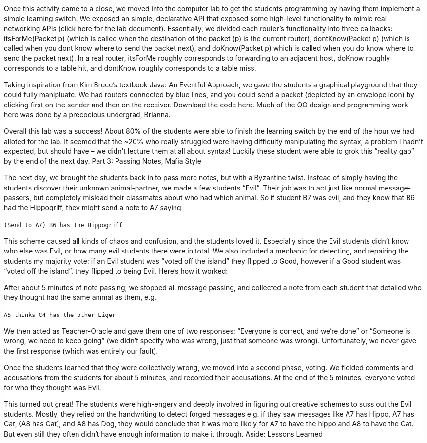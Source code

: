 Once this activity came to a close, we moved into the computer lab to get the students programming by having them implement a simple learning switch. We exposed an simple, declarative API that exposed some high-level functionality to mimic real networking APIs (click here for the lab document). Essentially, we divided each router’s functionality into three callbacks: itsForMe(Packet p) (which is called when the destination of the packet (p) is the current router), dontKnow(Packet p) (which is called when you dont know where to send the packet next), and doKnow(Packet p) which is called when you do know where to send the packet next). In a real router, itsForMe roughly corresponds to forwarding to an adjacent host, doKnow roughly corresponds to a table hit, and dontKnow roughly corresponds to a table miss.

Taking inspiration from Kim Bruce’s textbook Java: An Eventful Approach, we gave the students a graphical playground that they could fully manipluate. We had routers connected by blue lines, and you could send a packet (depicted by an envelope icon) by clicking first on the sender and then on the receiver. Download the code here. Much of the OO design and programming work here was done by a precocious undergrad, Brianna.

Overall this lab was a success! About 80% of the students were able to finish the learning switch by the end of the hour we had alloted for the lab. It seemed that the ~20% who really struggled were having difficulty manipulating the syntax, a problem I hadn’t expected, but should have – we didn’t lecture them at all about syntax! Luckily these student were able to grok this “reality gap” by the end of the next day.
Part 3: Passing Notes, Mafia Style

The next day, we brought the students back in to pass more notes, but with a Byzantine twist. Instead of simply having the students discover their unknown animal-partner, we made a few students “Evil”. Their job was to act just like normal message-passers, but completely mislead their classmates about who had which animal. So if student B7 was evil, and they knew that B6 had the Hippogriff, they might send a note to A7 saying

    (Send to A7) B6 has the Hippogriff

This scheme caused all kinds of chaos and confusion, and the students loved it. Especially since the Evil students didn’t know who else was Evil, or how many evil students there were in total. We also included a mechanic for detecting, and repairing the students my majority vote: if an Evil student was “voted off the island” they flipped to Good, however if a Good student was “voted off the island”, they flipped to being Evil. Here’s how it worked:

After about 5 minutes of note passing, we stopped all message passing, and collected a note from each student that detailed who they thought had the same animal as them, e.g.

    A5 thinks C4 has the other Liger

We then acted as Teacher-Oracle and gave them one of two responses: “Everyone is correct, and we’re done” or “Someone is wrong, we need to keep going” (we didn’t specify who was wrong, just that someone was wrong). Unfortunately, we never gave the first response (which was entirely our fault).

Once the students learned that they were collectively wrong, we moved into a second phase, voting. We fielded comments and accusations from the students for about 5 minutes, and recorded their accusations. At the end of the 5 minutes, everyone voted for who they thought was Evil.

This turned out great! The students were high-engery and deeply involved in figuring out creative schemes to suss out the Evil students. Mostly, they relied on the handwriting to detect forged messages e.g. if they saw messages like A7 has Hippo, A7 has Cat, (A8 has Cat), and A8 has Dog, they would conclude that it was more likely for A7 to have the hippo and A8 to have the Cat. But even still they often didn’t have enough information to make it through.
Aside: Lessons Learned

